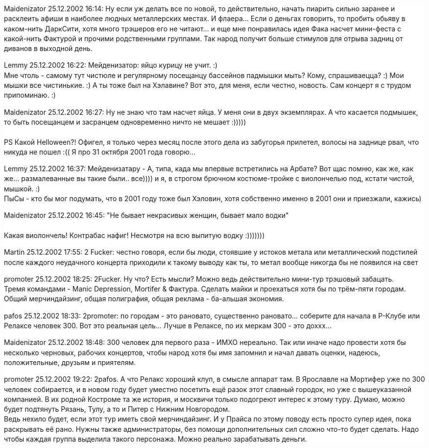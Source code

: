 Maidenizator 25.12.2002 16:14:
Ну если уж делать все по новой, то действительно, начать пиарить сильно заранее и расклеить афиши в наиболее людных металлерских местах. И флаера... Если о деньгах говорить, то пробить обьяву в каком-нить ДаркСити, хотя много трэшеров его не читают... и еще мне понравилась идея Фака насчет мини-феста с какой-нить Фактурой и прочими родственными группами. Так народ получит больше стимулов для отрыва задниц от диванов в выходной день.

Lemmy 25.12.2002 16:22:
Мейденизатор: яйцо курицу не учит. :)<BR>Мне чтоль - самому тут чистюле и регулярному посещанцу бассейнов падмышки мыть? Кому, спрашиваецца? :) Мои мышки все чистинькие. :) А ты тоже был на Хэлавине? Вот это, для меня, если честно, новость. Сам концерт я с трудом припоминаю. :)

Maidenizator 25.12.2002 16:27:
Ну не знаю что там насчет яйца. У меня они в двух экземплярах. А что касается подмышек, то быть посещанцем и засранцем одновременно ничто не мешает :)))))<BR><BR>PS Какой Helloween?! Офигел, я только через месяц после этого дела из забугорья прилетел, волосы на заднице рвал, что никуда не пошел :(( Я про 31 октября 2001 года говорю...

Lemmy 25.12.2002 16:37:
Мейденизатару - А, типа, када мы впервые встретились на Арбате? Вот щас помню, как же, как же... размалеванные вы такие были.. все)))) и я, в строгом брючном костюме-тройке с виолончелью под, кстати чистой, мышкой. :)<BR>ПыСы - кто бы мог подумать, что в 2001 году тоже был Хэловин, хотя собственно именно в 2001 они и приезжали, кажись)

Maidenizator 25.12.2002 16:45:
"Не бывает некрасивых женщин, бывает мало водки"<BR><BR>Какая виолончель! Контрабас нафиг! Несмотря на всю выпитую водку :)))))))

Martin 25.12.2002 17:55:
2 Fucker: честно говоря, если бы люди, стоявшие у истоков метала или металлический подстилей после каждого неудачного концерта приходили к такому выводу как ты, то метал вообще никогда бы не появился на свет

promoter 25.12.2002 18:25:
2Fucker. Ну что? Есть мысли? Можно ведь действительно мини-тур трэшовый забацать.<BR>Тремя командами - Manic Depression, Mortifer & Фактура. Сделать майки и проехаться хотя бы по трём-пяти городам. Общий мерчиндайзинг, общая полиграфия, общая реклама - ба-альшая экономия. 

pafos 25.12.2002 18:33:
2promoter: по городам - это рановато, существенно рановато... соберите для начала в Р-Клубе или Релаксе человек 300. Вот это реальная цель... Лучше в Релаксе, по их меркам 300 - это доххх...

Maidenizator 25.12.2002 18:48:
300 человек для первого раза - ИМХО нереально. Так или иначе надо провести хотя бы несколько черновых, рабочих концертов, чтобы народ хотя бы имя запомнил и начал давать оценки, надеюсь, положительные, друзьям и приятелям.

promoter 25.12.2002 19:22:
2pafos. А что Релакс хороший клуп, в смысле аппарат там. В Ярославле на Мортифер уже по 300 человек собирается, и в новом году будет уместно посетить ещё разок этот славный городок, но уже с вышеуказанной компанией. В их родной Костроме та же история, и москвичи только подогреют интерес к этому туру. Думаю, можно будет подтянуть Рязань, Тулу, а то и Питер с Нижним Новгородом.<BR>Ведь нехило будет, если этот тур иметь свой мерчиндайзинг. И у Прайса по этому поводу есть просто супер идея, пока раскрывать её рано. Нужны также администраторы, без помощи дополнительных сил сложно что-то будет сделать. Надо чтобы каждая группа выделила такого персонажа. Можно реально зарабатывать деньги.
